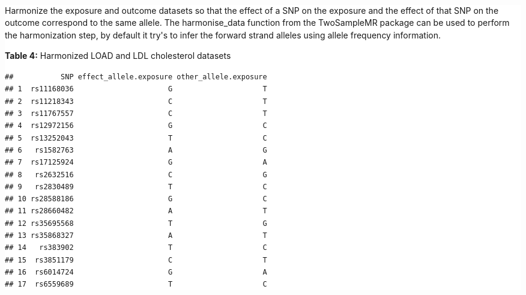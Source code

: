 Harmonize the exposure and outcome datasets so that the effect of a SNP
on the exposure and the effect of that SNP on the outcome correspond to
the same allele. The harmonise\_data function from the TwoSampleMR
package can be used to perform the harmonization step, by default it
try's to infer the forward strand alleles using allele frequency
information. <br>

**Table 4:** Harmonized LOAD and LDL cholesterol datasets

    ##           SNP effect_allele.exposure other_allele.exposure
    ## 1  rs11168036                      G                     T
    ## 2  rs11218343                      C                     T
    ## 3  rs11767557                      C                     T
    ## 4  rs12972156                      G                     C
    ## 5  rs13252043                      T                     C
    ## 6   rs1582763                      A                     G
    ## 7  rs17125924                      G                     A
    ## 8   rs2632516                      C                     G
    ## 9   rs2830489                      T                     C
    ## 10 rs28588186                      G                     C
    ## 11 rs28660482                      A                     T
    ## 12 rs35695568                      T                     G
    ## 13 rs35868327                      A                     T
    ## 14   rs383902                      T                     C
    ## 15  rs3851179                      C                     T
    ## 16  rs6014724                      G                     A
    ## 17  rs6559689                      T                     C